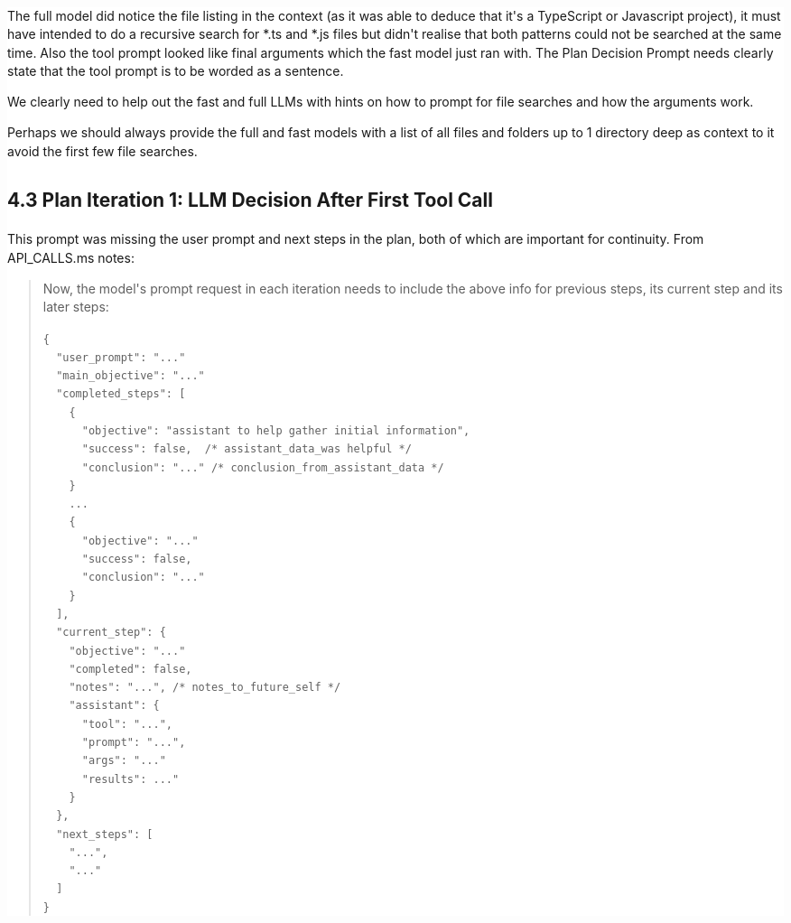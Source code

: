 The full model did notice the file listing in the context (as it was able to deduce that it's a TypeScript or Javascript project), it must have intended to do a recursive search for *.ts and *.js files but didn't realise that both patterns could not be searched at the same time. Also the tool prompt looked like final arguments which the fast model just ran with. The Plan Decision Prompt needs clearly state that the tool prompt is to be worded as a sentence.

We clearly need to help out the fast and full LLMs with hints on how to prompt for file searches and how the arguments work.

Perhaps we should always provide the full and fast models with a list of all files and folders up to 1 directory deep as context to it avoid the first few file searches.

## 4.3 Plan Iteration 1: LLM Decision After First Tool Call

This prompt was missing the user prompt and next steps in the plan, both of which are important for continuity. From API_CALLS.ms notes:

> Now, the model's prompt request in each iteration needs to include the above info for previous steps, its current step and its later steps:
>
>  ```
>  {
>    "user_prompt": "..."
>    "main_objective": "..."
>    "completed_steps": [
>      {
>        "objective": "assistant to help gather initial information",
>        "success": false,  /* assistant_data_was helpful */
>        "conclusion": "..." /* conclusion_from_assistant_data */
>      }
>      ...
>      {
>        "objective": "..."
>        "success": false,
>        "conclusion": "..."
>      }
>    ],
>    "current_step": {
>      "objective": "..."
>      "completed": false,
>      "notes": "...", /* notes_to_future_self */
>      "assistant": {
>        "tool": "...",
>        "prompt": "...",
>        "args": "..."
>        "results": ..."
>      }
>    },
>    "next_steps": [
>      "...",
>      "..."
>    ]
>  }
>  ```
